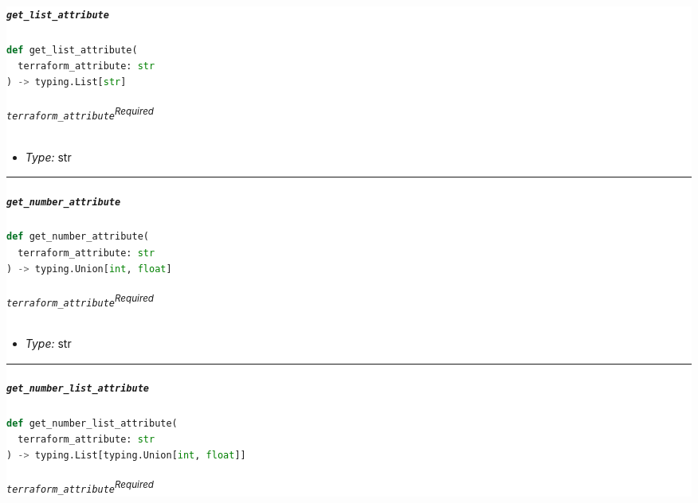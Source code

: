 ##### `get_list_attribute` <a name="get_list_attribute" id="rhizo-co-terraform-provider-oci.dataOciApmTracesTraceSnapshotData.DataOciApmTracesTraceSnapshotDataTraceSnapshotDetailsOutputReference.getListAttribute"></a>

```python
def get_list_attribute(
  terraform_attribute: str
) -> typing.List[str]
```

###### `terraform_attribute`<sup>Required</sup> <a name="terraform_attribute" id="rhizo-co-terraform-provider-oci.dataOciApmTracesTraceSnapshotData.DataOciApmTracesTraceSnapshotDataTraceSnapshotDetailsOutputReference.getListAttribute.parameter.terraformAttribute"></a>

- *Type:* str

---

##### `get_number_attribute` <a name="get_number_attribute" id="rhizo-co-terraform-provider-oci.dataOciApmTracesTraceSnapshotData.DataOciApmTracesTraceSnapshotDataTraceSnapshotDetailsOutputReference.getNumberAttribute"></a>

```python
def get_number_attribute(
  terraform_attribute: str
) -> typing.Union[int, float]
```

###### `terraform_attribute`<sup>Required</sup> <a name="terraform_attribute" id="rhizo-co-terraform-provider-oci.dataOciApmTracesTraceSnapshotData.DataOciApmTracesTraceSnapshotDataTraceSnapshotDetailsOutputReference.getNumberAttribute.parameter.terraformAttribute"></a>

- *Type:* str

---

##### `get_number_list_attribute` <a name="get_number_list_attribute" id="rhizo-co-terraform-provider-oci.dataOciApmTracesTraceSnapshotData.DataOciApmTracesTraceSnapshotDataTraceSnapshotDetailsOutputReference.getNumberListAttribute"></a>

```python
def get_number_list_attribute(
  terraform_attribute: str
) -> typing.List[typing.Union[int, float]]
```

###### `terraform_attribute`<sup>Required</sup> <a name="terraform_attribute" id="rhizo-co-terraform-provider-oci.dataOciApmTracesTraceSnapshotData.DataOciApmTracesTraceSnapshotDataTraceSnapshotDetailsOutputReference.getNumberListAttribute.parameter.terraformAttribute"></a>
